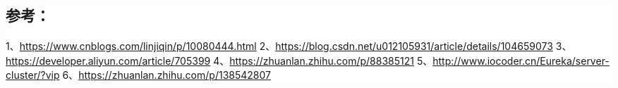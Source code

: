 
## 参考：
1、https://www.cnblogs.com/linjiqin/p/10080444.html
2、https://blog.csdn.net/u012105931/article/details/104659073
3、https://developer.aliyun.com/article/705399
4、https://zhuanlan.zhihu.com/p/88385121
5、http://www.iocoder.cn/Eureka/server-cluster/?vip
6、https://zhuanlan.zhihu.com/p/138542807


